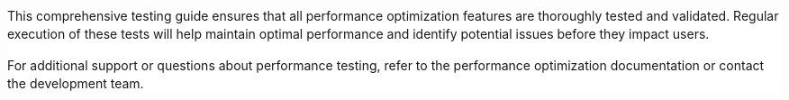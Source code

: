This comprehensive testing guide ensures that all performance optimization features are thoroughly tested and validated. Regular execution of these tests will help maintain optimal performance and identify potential issues before they impact users.

For additional support or questions about performance testing, refer to the performance optimization documentation or contact the development team.